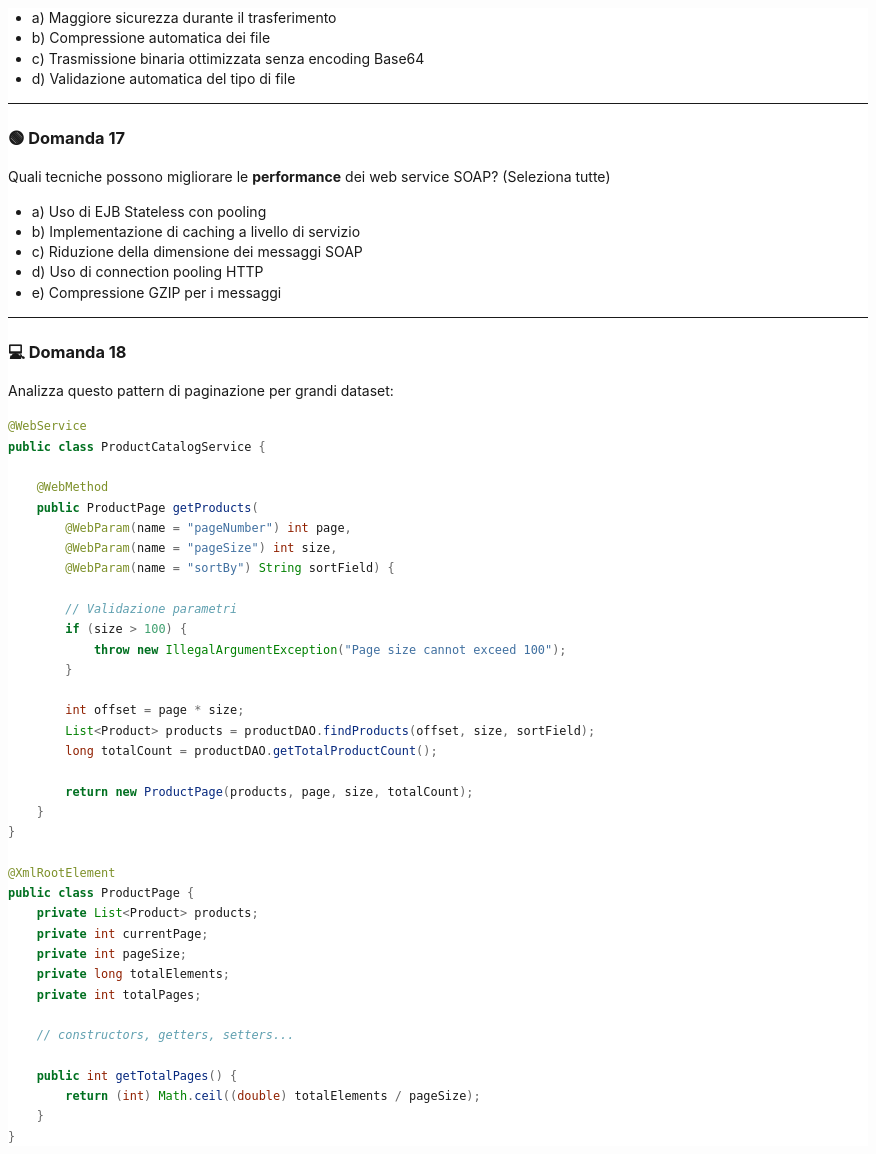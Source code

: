 - a) Maggiore sicurezza durante il trasferimento
- b) Compressione automatica dei file
- c) Trasmissione binaria ottimizzata senza encoding Base64
- d) Validazione automatica del tipo di file

---

### 🟢 Domanda 17

Quali tecniche possono migliorare le **performance** dei web service SOAP? (Seleziona tutte)

- a) Uso di EJB Stateless con pooling
- b) Implementazione di caching a livello di servizio
- c) Riduzione della dimensione dei messaggi SOAP
- d) Uso di connection pooling HTTP
- e) Compressione GZIP per i messaggi

---

### 💻 Domanda 18

Analizza questo pattern di paginazione per grandi dataset:

```java
@WebService
public class ProductCatalogService {
    
    @WebMethod
    public ProductPage getProducts(
        @WebParam(name = "pageNumber") int page,
        @WebParam(name = "pageSize") int size,
        @WebParam(name = "sortBy") String sortField) {
        
        // Validazione parametri
        if (size > 100) {
            throw new IllegalArgumentException("Page size cannot exceed 100");
        }
        
        int offset = page * size;
        List<Product> products = productDAO.findProducts(offset, size, sortField);
        long totalCount = productDAO.getTotalProductCount();
        
        return new ProductPage(products, page, size, totalCount);
    }
}

@XmlRootElement
public class ProductPage {
    private List<Product> products;
    private int currentPage;
    private int pageSize;
    private long totalElements;
    private int totalPages;
    
    // constructors, getters, setters...
    
    public int getTotalPages() {
        return (int) Math.ceil((double) totalElements / pageSize);
    }
}
```
